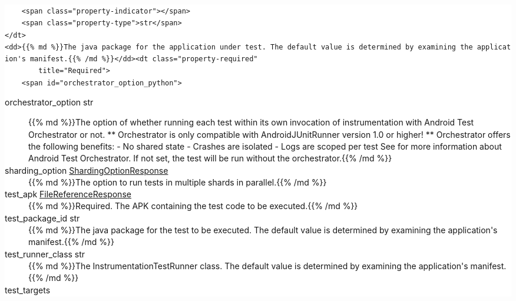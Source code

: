         <span class="property-indicator"></span>
        <span class="property-type">str</span>
    </dt>
    <dd>{{% md %}}The java package for the application under test. The default value is determined by examining the application's manifest.{{% /md %}}</dd><dt class="property-required"
            title="Required">
        <span id="orchestrator_option_python">
<a href="#orchestrator_option_python" style="color: inherit; text-decoration: inherit;">orchestrator_<wbr>option</a>
</span>
        <span class="property-indicator"></span>
        <span class="property-type">str</span>
    </dt>
    <dd>{{% md %}}The option of whether running each test within its own invocation of instrumentation with Android Test Orchestrator or not. ** Orchestrator is only compatible with AndroidJUnitRunner version 1.0 or higher! ** Orchestrator offers the following benefits: - No shared state - Crashes are isolated - Logs are scoped per test See for more information about Android Test Orchestrator. If not set, the test will be run without the orchestrator.{{% /md %}}</dd><dt class="property-required"
            title="Required">
        <span id="sharding_option_python">
<a href="#sharding_option_python" style="color: inherit; text-decoration: inherit;">sharding_<wbr>option</a>
</span>
        <span class="property-indicator"></span>
        <span class="property-type"><a href="#shardingoptionresponse">Sharding<wbr>Option<wbr>Response</a></span>
    </dt>
    <dd>{{% md %}}The option to run tests in multiple shards in parallel.{{% /md %}}</dd><dt class="property-required"
            title="Required">
        <span id="test_apk_python">
<a href="#test_apk_python" style="color: inherit; text-decoration: inherit;">test_<wbr>apk</a>
</span>
        <span class="property-indicator"></span>
        <span class="property-type"><a href="#filereferenceresponse">File<wbr>Reference<wbr>Response</a></span>
    </dt>
    <dd>{{% md %}}Required. The APK containing the test code to be executed.{{% /md %}}</dd><dt class="property-required"
            title="Required">
        <span id="test_package_id_python">
<a href="#test_package_id_python" style="color: inherit; text-decoration: inherit;">test_<wbr>package_<wbr>id</a>
</span>
        <span class="property-indicator"></span>
        <span class="property-type">str</span>
    </dt>
    <dd>{{% md %}}The java package for the test to be executed. The default value is determined by examining the application's manifest.{{% /md %}}</dd><dt class="property-required"
            title="Required">
        <span id="test_runner_class_python">
<a href="#test_runner_class_python" style="color: inherit; text-decoration: inherit;">test_<wbr>runner_<wbr>class</a>
</span>
        <span class="property-indicator"></span>
        <span class="property-type">str</span>
    </dt>
    <dd>{{% md %}}The InstrumentationTestRunner class. The default value is determined by examining the application's manifest.{{% /md %}}</dd><dt class="property-required"
            title="Required">
        <span id="test_targets_python">
<a href="#test_targets_python" style="color: inherit; text-decoration: inherit;">test_<wbr>targets</a>
</span>